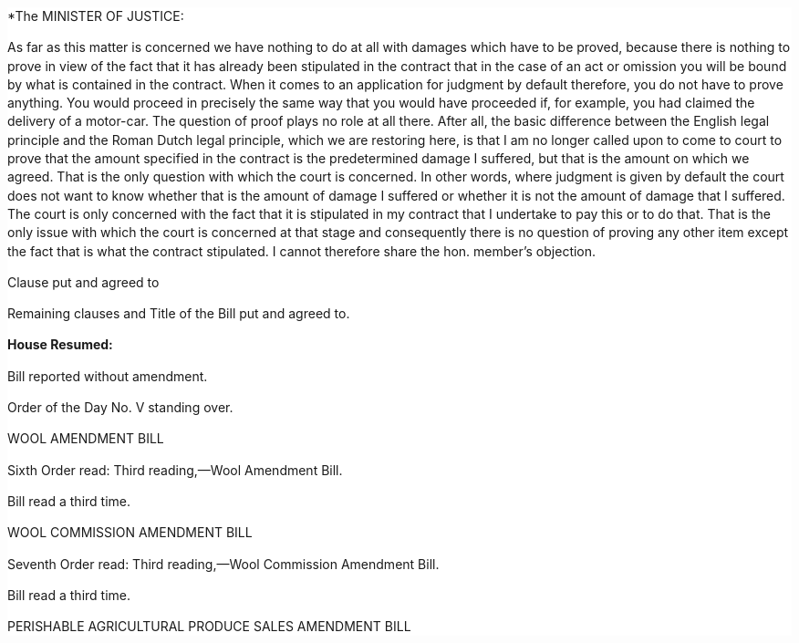 </speech>

<speech by="#minister_of_justice">

<from>*The <person refersTo="hansard_za">MINISTER OF JUSTICE</person>:</from>

<p>As far as this matter is concerned we have nothing to do at all with damages which have to be proved, because there is nothing to prove in view of the fact that it has already been stipulated in the contract that in the case of an act or omission you will be bound by what is contained in the contract. When it comes to an application for judgment by default therefore, you do not have to prove anything. You would proceed in precisely the same way that you would have proceeded if, for example, you had claimed the delivery of a motor-car. The question of proof plays no role at all there. After all, the basic difference between the English legal principle and the Roman Dutch legal principle, which we are restoring here, is that I am no longer called upon to come to court to prove that the amount specified in the contract is the predetermined damage I suffered, but that is the amount on which we agreed. That is the only question with which the court is concerned. In other words, where judgment is given by default the court does not want to know whether that is the amount of damage I suffered or whether it is not the amount of damage that I suffered. The court is only concerned with the fact that it is stipulated in my contract that I undertake to pay this or to do that. That is the only issue with which the court is concerned at that stage and consequently there is no question of proving any other item except the fact that is what the contract stipulated. I cannot therefore share the hon. member&#x2019;s objection.</p>

<p>Clause put and agreed to</p>

<p>Remaining clauses and Title of the Bill put and agreed to.</p>

<p><b>House Resumed:</b></p>

<p>Bill reported without amendment.</p>

<p>Order of the Day No. V standing over.</p>

</speech>

</debateSection>

<debateSection name="#wool_amendment_bill">

<heading>WOOL AMENDMENT BILL</heading>

<p>Sixth Order read: Third reading,&#x2014;Wool Amendment Bill.</p>

<p>Bill read a third time.</p>

</debateSection>

<debateSection name="#wool_commission_amendment_bill">

<heading>WOOL COMMISSION AMENDMENT BILL</heading>

<p>Seventh Order read: Third reading,&#x2014;Wool Commission Amendment Bill.</p>

<p>Bill read a third time.</p>

</debateSection>

<debateSection name="#perishable_agricultural_produce_sales_amendment_bill">

<heading>PERISHABLE AGRICULTURAL PRODUCE SALES AMENDMENT BILL</heading>
